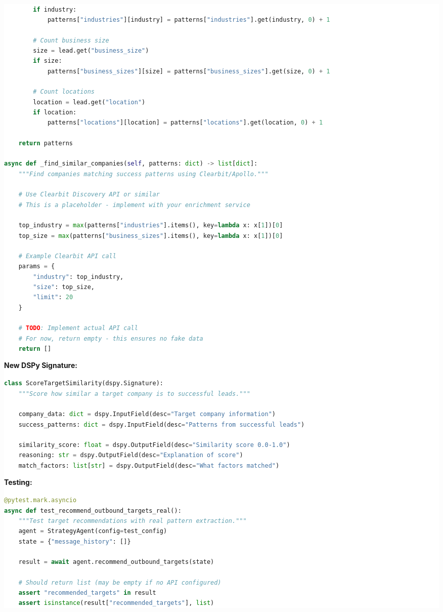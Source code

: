 ```python
        if industry:
            patterns["industries"][industry] = patterns["industries"].get(industry, 0) + 1

        # Count business size
        size = lead.get("business_size")
        if size:
            patterns["business_sizes"][size] = patterns["business_sizes"].get(size, 0) + 1

        # Count locations
        location = lead.get("location")
        if location:
            patterns["locations"][location] = patterns["locations"].get(location, 0) + 1

    return patterns

async def _find_similar_companies(self, patterns: dict) -> list[dict]:
    """Find companies matching success patterns using Clearbit/Apollo."""

    # Use Clearbit Discovery API or similar
    # This is a placeholder - implement with your enrichment service

    top_industry = max(patterns["industries"].items(), key=lambda x: x[1])[0]
    top_size = max(patterns["business_sizes"].items(), key=lambda x: x[1])[0]

    # Example Clearbit API call
    params = {
        "industry": top_industry,
        "size": top_size,
        "limit": 20
    }

    # TODO: Implement actual API call
    # For now, return empty - this ensures no fake data
    return []
```

**New DSPy Signature:**

```python
class ScoreTargetSimilarity(dspy.Signature):
    """Score how similar a target company is to successful leads."""

    company_data: dict = dspy.InputField(desc="Target company information")
    success_patterns: dict = dspy.InputField(desc="Patterns from successful leads")

    similarity_score: float = dspy.OutputField(desc="Similarity score 0.0-1.0")
    reasoning: str = dspy.OutputField(desc="Explanation of score")
    match_factors: list[str] = dspy.OutputField(desc="What factors matched")
```

**Testing:**

```python
@pytest.mark.asyncio
async def test_recommend_outbound_targets_real():
    """Test target recommendations with real pattern extraction."""
    agent = StrategyAgent(config=test_config)
    state = {"message_history": []}

    result = await agent.recommend_outbound_targets(state)

    # Should return list (may be empty if no API configured)
    assert "recommended_targets" in result
    assert isinstance(result["recommended_targets"], list)

```